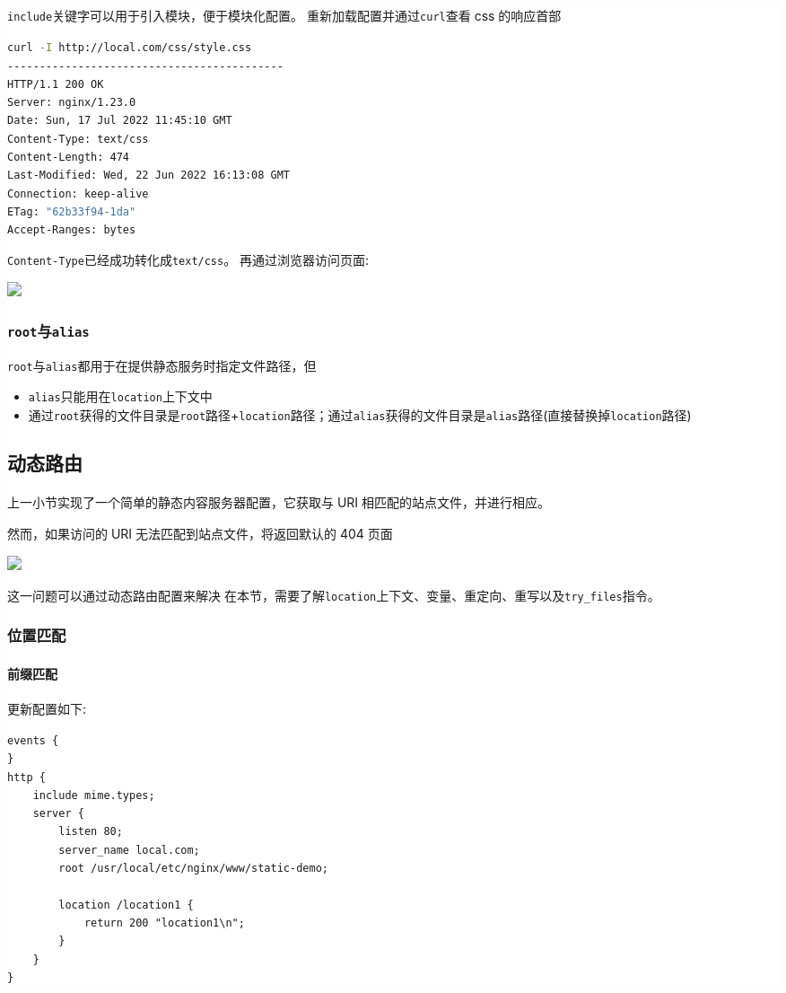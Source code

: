 `include`关键字可以用于引入模块，便于模块化配置。
重新加载配置并通过`curl`查看 css 的响应首部

```bash
curl -I http://local.com/css/style.css
-------------------------------------------
HTTP/1.1 200 OK
Server: nginx/1.23.0
Date: Sun, 17 Jul 2022 11:45:10 GMT
Content-Type: text/css
Content-Length: 474
Last-Modified: Wed, 22 Jun 2022 16:13:08 GMT
Connection: keep-alive
ETag: "62b33f94-1da"
Accept-Ranges: bytes
```

`Content-Type`已经成功转化成`text/css`。
再通过浏览器访问页面:



![](https://cdn.morningstar529.com/mweb/16580587514604.jpg)

### `root`与`alias`

`root`与`alias`都用于在提供静态服务时指定文件路径，但

- `alias`只能用在`location`上下文中
- 通过`root`获得的文件目录是`root`路径+`location`路径；通过`alias`获得的文件目录是`alias`路径(直接替换掉`location`路径)

## 动态路由

上一小节实现了一个简单的静态内容服务器配置，它获取与 URI 相匹配的站点文件，并进行相应。

然而，如果访问的 URI 无法匹配到站点文件，将返回默认的 404 页面



![](https://cdn.morningstar529.com/mweb/16580615401815.jpg)

这一问题可以通过动态路由配置来解决
在本节，需要了解`location`上下文、变量、重定向、重写以及`try_files`指令。

### 位置匹配

#### 前缀匹配

更新配置如下:

```nginx
events {
}
http {
    include mime.types;
    server {
        listen 80;
        server_name local.com;
        root /usr/local/etc/nginx/www/static-demo;

        location /location1 {
            return 200 "location1\n";
        }
    }
}
```
